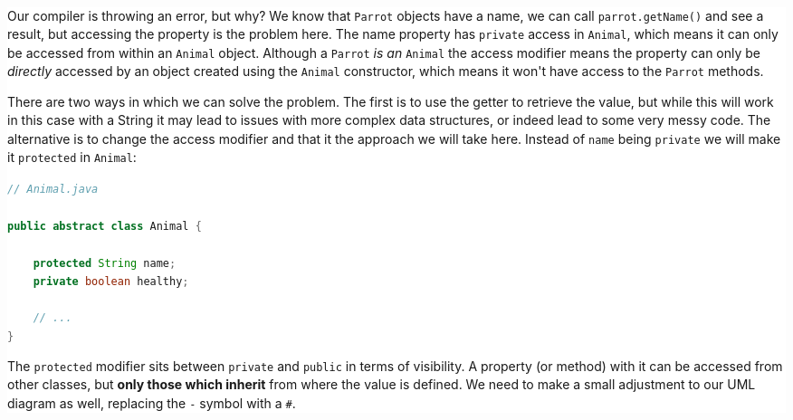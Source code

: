 Our compiler is throwing an error, but why? We know that `Parrot` objects have a name, we can call `parrot.getName()` and see a result, but accessing the property is the problem here. The name property has `private` access in `Animal`, which means it can only be accessed from within an `Animal` object. Although a `Parrot` *is an* `Animal` the access modifier means the property can only be *directly* accessed by an object created using the `Animal` constructor, which means it won't have access to the `Parrot` methods. 

There are two ways in which we can solve the problem. The first is to use the getter to retrieve the value, but while this will work in this case with a String it may lead to issues with more complex data structures, or indeed lead to some very messy code. The alternative is to change the access modifier and that it the approach we will take here. Instead of `name` being `private` we will make it `protected` in `Animal`:

```java title="Animal.java"
// Animal.java

public abstract class Animal {

    protected String name;
    private boolean healthy;

    // ...
}
```

The `protected` modifier sits between `private` and `public` in terms of visibility. A property (or method) with it can be accessed from other classes, but **only those which inherit** from where the value is defined. We need to make a small adjustment to our UML diagram as well, replacing the `-` symbol with a `#`.
